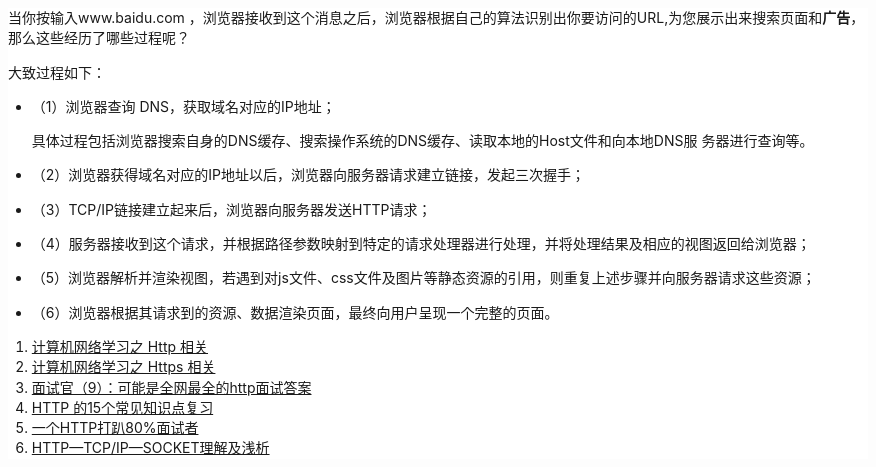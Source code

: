 当你按输入www.baidu.com ，浏览器接收到这个消息之后，浏览器根据自己的算法识别出你要访问的URL,为您展示出来搜索页面和**广告**，那么这些经历了哪些过程呢？

大致过程如下：

- （1）浏览器查询 DNS，获取域名对应的IP地址；

  具体过程包括浏览器搜索自身的DNS缓存、搜索操作系统的DNS缓存、读取本地的Host文件和向本地DNS服	务器进行查询等。

- （2）浏览器获得域名对应的IP地址以后，浏览器向服务器请求建立链接，发起三次握手；

- （3）TCP/IP链接建立起来后，浏览器向服务器发送HTTP请求；

- （4）服务器接收到这个请求，并根据路径参数映射到特定的请求处理器进行处理，并将处理结果及相应的视图返回给浏览器；

- （5）浏览器解析并渲染视图，若遇到对js文件、css文件及图片等静态资源的引用，则重复上述步骤并向服务器请求这些资源；

- （6）浏览器根据其请求到的资源、数据渲染页面，最终向用户呈现一个完整的页面。

1. [计算机网络学习之 Http 相关](https://juejin.im/post/5d15f7e15188256b1c26cdeb)
2. [计算机网络学习之 Https 相关](https://juejin.im/post/5d1862196fb9a07eec59dfa3)
3. [面试官（9）：可能是全网最全的http面试答案](https://juejin.im/post/5d032b77e51d45777a126183)
4. [HTTP 的15个常见知识点复习](https://juejin.im/post/5d0de954e51d4556be5b3a6f)
5. [一个HTTP打趴80%面试者](https://mp.weixin.qq.com/s/DY4-yV_QXTGUB5_lvAn3LQ)
6. [HTTP—TCP/IP—SOCKET理解及浅析](https://juejin.im/post/5d71a201f265da03ed1973ca)




